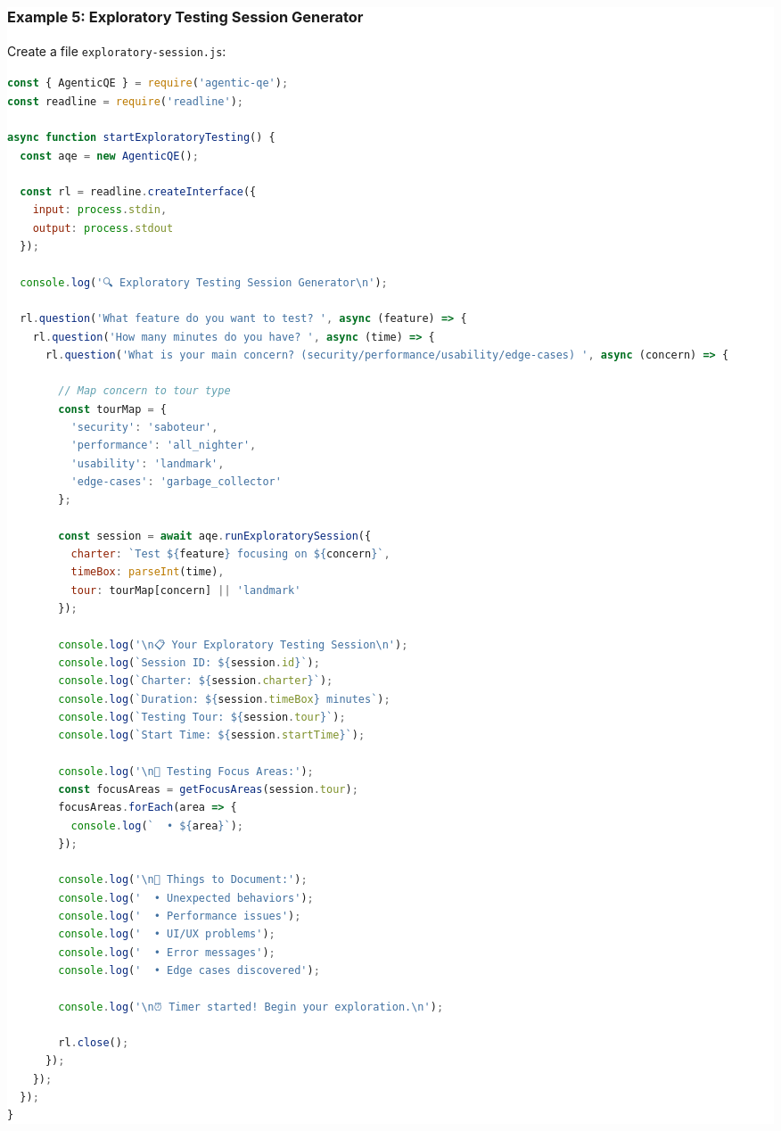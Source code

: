 ### Example 5: Exploratory Testing Session Generator

Create a file `exploratory-session.js`:

```javascript
const { AgenticQE } = require('agentic-qe');
const readline = require('readline');

async function startExploratoryTesting() {
  const aqe = new AgenticQE();

  const rl = readline.createInterface({
    input: process.stdin,
    output: process.stdout
  });

  console.log('🔍 Exploratory Testing Session Generator\n');

  rl.question('What feature do you want to test? ', async (feature) => {
    rl.question('How many minutes do you have? ', async (time) => {
      rl.question('What is your main concern? (security/performance/usability/edge-cases) ', async (concern) => {

        // Map concern to tour type
        const tourMap = {
          'security': 'saboteur',
          'performance': 'all_nighter',
          'usability': 'landmark',
          'edge-cases': 'garbage_collector'
        };

        const session = await aqe.runExploratorySession({
          charter: `Test ${feature} focusing on ${concern}`,
          timeBox: parseInt(time),
          tour: tourMap[concern] || 'landmark'
        });

        console.log('\n📋 Your Exploratory Testing Session\n');
        console.log(`Session ID: ${session.id}`);
        console.log(`Charter: ${session.charter}`);
        console.log(`Duration: ${session.timeBox} minutes`);
        console.log(`Testing Tour: ${session.tour}`);
        console.log(`Start Time: ${session.startTime}`);

        console.log('\n🎯 Testing Focus Areas:');
        const focusAreas = getFocusAreas(session.tour);
        focusAreas.forEach(area => {
          console.log(`  • ${area}`);
        });

        console.log('\n📝 Things to Document:');
        console.log('  • Unexpected behaviors');
        console.log('  • Performance issues');
        console.log('  • UI/UX problems');
        console.log('  • Error messages');
        console.log('  • Edge cases discovered');

        console.log('\n⏰ Timer started! Begin your exploration.\n');

        rl.close();
      });
    });
  });
}
```